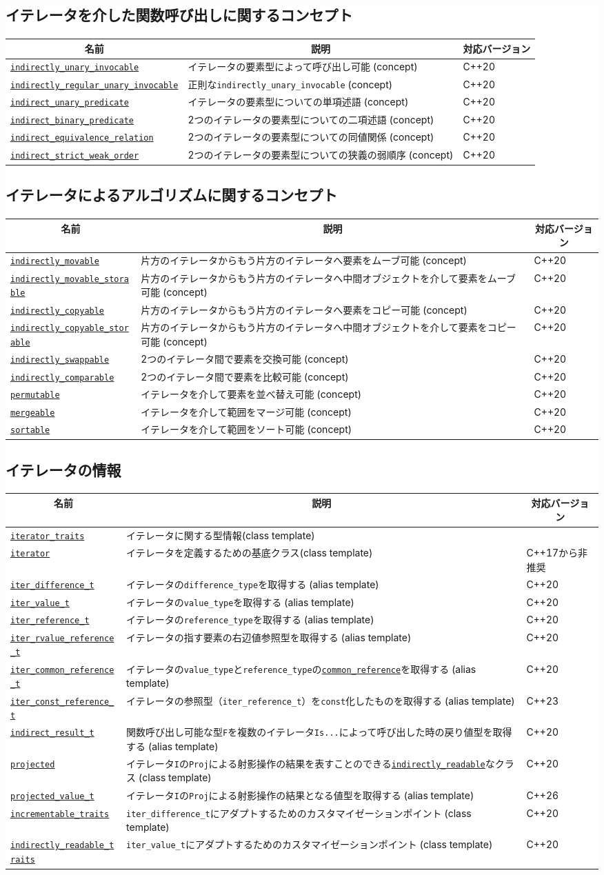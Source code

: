 ## イテレータを介した関数呼び出しに関するコンセプト

| 名前                         | 説明                                            | 対応バージョン |
|------------------------------|-------------------------------------------------|----------------|
| [`indirectly_unary_invocable`](iterator/indirectly_unary_invocable.md) | イテレータの要素型によって呼び出し可能 (concept)           | C++20          |
| [`indirectly_regular_unary_invocable`](iterator/indirectly_unary_invocable.md) | 正則な`indirectly_unary_invocable` (concept)           | C++20          |
| [`indirect_unary_predicate`](iterator/indirect_unary_predicate.md) | イテレータの要素型についての単項述語 (concept)           | C++20          |
| [`indirect_binary_predicate`](iterator/indirect_binary_predicate.md) | 2つのイテレータの要素型についての二項述語 (concept)           | C++20          |
| [`indirect_equivalence_relation`](iterator/indirect_equivalence_relation.md) | 2つのイテレータの要素型についての同値関係 (concept)           | C++20          |
| [`indirect_strict_weak_order`](iterator/indirect_strict_weak_order.md) | 2つのイテレータの要素型についての狭義の弱順序 (concept)           | C++20          |

## イテレータによるアルゴリズムに関するコンセプト

| 名前                         | 説明                                            | 対応バージョン |
|------------------------------|-------------------------------------------------|----------------|
| [`indirectly_movable`](iterator/indirectly_movable.md) | 片方のイテレータからもう片方のイテレータへ要素をムーブ可能 (concept)           | C++20          |
| [`indirectly_movable_storable`](iterator/indirectly_movable_storable.md) | 片方のイテレータからもう片方のイテレータへ中間オブジェクトを介して要素をムーブ可能 (concept)           | C++20          |
| [`indirectly_copyable`](iterator/indirectly_copyable.md) | 片方のイテレータからもう片方のイテレータへ要素をコピー可能 (concept)           | C++20          |
| [`indirectly_copyable_storable`](iterator/indirectly_copyable_storable.md) | 片方のイテレータからもう片方のイテレータへ中間オブジェクトを介して要素をコピー可能 (concept)           | C++20          |
| [`indirectly_swappable`](iterator/indirectly_swappable.md) | 2つのイテレータ間で要素を交換可能 (concept)           | C++20          |
| [`indirectly_comparable`](iterator/indirectly_comparable.md) | 2つのイテレータ間で要素を比較可能 (concept)           | C++20          |
| [`permutable`](iterator/permutable.md) | イテレータを介して要素を並べ替え可能 (concept)           | C++20          |
| [`mergeable`](iterator/mergeable.md) | イテレータを介して範囲をマージ可能 (concept)           | C++20          |
| [`sortable`](iterator/sortable.md) | イテレータを介して範囲をソート可能 (concept)           | C++20          |

## イテレータの情報

| 名前 | 説明 | 対応バージョン |
|----------------------------------------------------|------------------------------------------|-------|
| [`iterator_traits`](iterator/iterator_traits.md) | イテレータに関する型情報(class template) | |
| [`iterator`](iterator/iterator.md) | イテレータを定義するための基底クラス(class template) | C++17から非推奨 |
| [`iter_difference_t`](iterator/iter_difference_t.md) | イテレータの`difference_type`を取得する (alias template) | C++20 |
| [`iter_value_t`](iterator/iter_value_t.md) | イテレータの`value_type`を取得する (alias template)           | C++20          |
| [`iter_reference_t`](iterator/iter_reference_t.md) | イテレータの`reference_type`を取得する (alias template)           | C++20          |
| [`iter_rvalue_reference_t`](iterator/iter_rvalue_reference_t.md) | イテレータの指す要素の右辺値参照型を取得する (alias template)           | C++20          |
| [`iter_common_reference_t`](iterator/iter_common_reference_t.md) | イテレータの`value_type`と`reference_type`の[`common_reference`](/reference/type_traits/common_reference.md)を取得する (alias template)           | C++20          |
| [`iter_const_reference_t`](iterator/iter_const_reference_t.md) | イテレータの参照型（`iter_reference_t`）を`const`化したものを取得する (alias template)           | C++23          |
| [`indirect_result_t`](iterator/indirect_result_t.md) | 関数呼び出し可能な型`F`を複数のイテレータ`Is...`によって呼び出した時の戻り値型を取得する (alias template)           | C++20          |
| [`projected`](iterator/projected.md) | イテレータ`I`の`Proj`による射影操作の結果を表すことのできる[`indirectly_readable`](/reference/iterator/indirectly_readable.md)なクラス (class template)           | C++20          |
| [`projected_value_t`](iterator/projected_value_t.md) | イテレータ`I`の`Proj`による射影操作の結果となる値型を取得する (alias template) | C++26 |
| [`incrementable_traits`](iterator/incrementable_traits.md)   | `iter_difference_t`にアダプトするためのカスタマイゼーションポイント (class template)               | C++20          |
| [`indirectly_readable_traits`](iterator/indirectly_readable_traits.md) | `iter_value_t`にアダプトするためのカスタマイゼーションポイント (class template)           | C++20          |